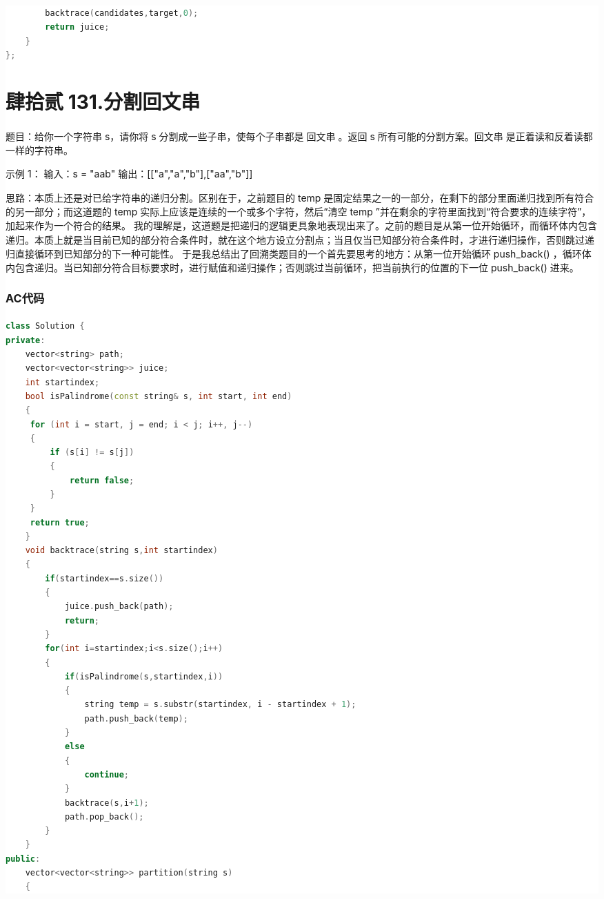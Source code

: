 ```cpp
        backtrace(candidates,target,0);
        return juice;
    }
};
```

# 肆拾贰 131.分割回文串
题目：给你一个字符串 s，请你将 s 分割成一些子串，使每个子串都是 回文串 。返回 s 所有可能的分割方案。回文串 是正着读和反着读都一样的字符串。

示例 1：
输入：s = "aab"
输出：[["a","a","b"],["aa","b"]]

思路：本质上还是对已给字符串的递归分割。区别在于，之前题目的 temp 是固定结果之一的一部分，在剩下的部分里面递归找到所有符合的另一部分；而这道题的 temp 实际上应该是连续的一个或多个字符，然后“清空 temp ”并在剩余的字符里面找到“符合要求的连续字符”，加起来作为一个符合的结果。
我的理解是，这道题是把递归的逻辑更具象地表现出来了。之前的题目是从第一位开始循环，而循环体内包含递归。本质上就是当目前已知的部分符合条件时，就在这个地方设立分割点；当且仅当已知部分符合条件时，才进行递归操作，否则跳过递归直接循环到已知部分的下一种可能性。
于是我总结出了回溯类题目的一个首先要思考的地方：从第一位开始循环 push_back() ，循环体内包含递归。当已知部分符合目标要求时，进行赋值和递归操作；否则跳过当前循环，把当前执行的位置的下一位 push_back() 进来。

### AC代码
```cpp
class Solution {
private:
    vector<string> path;
    vector<vector<string>> juice;
    int startindex;
    bool isPalindrome(const string& s, int start, int end) 
    {
     for (int i = start, j = end; i < j; i++, j--) 
     {
         if (s[i] != s[j]) 
         {
             return false;
         }
     }
     return true;
    }
    void backtrace(string s,int startindex)
    {
        if(startindex==s.size())
        {
            juice.push_back(path);
            return;
        }
        for(int i=startindex;i<s.size();i++)
        {
            if(isPalindrome(s,startindex,i))
            {
                string temp = s.substr(startindex, i - startindex + 1);
                path.push_back(temp);
            }
            else
            {
                continue;
            }
            backtrace(s,i+1);
            path.pop_back();
        }
    }
public:
    vector<vector<string>> partition(string s) 
    {
```